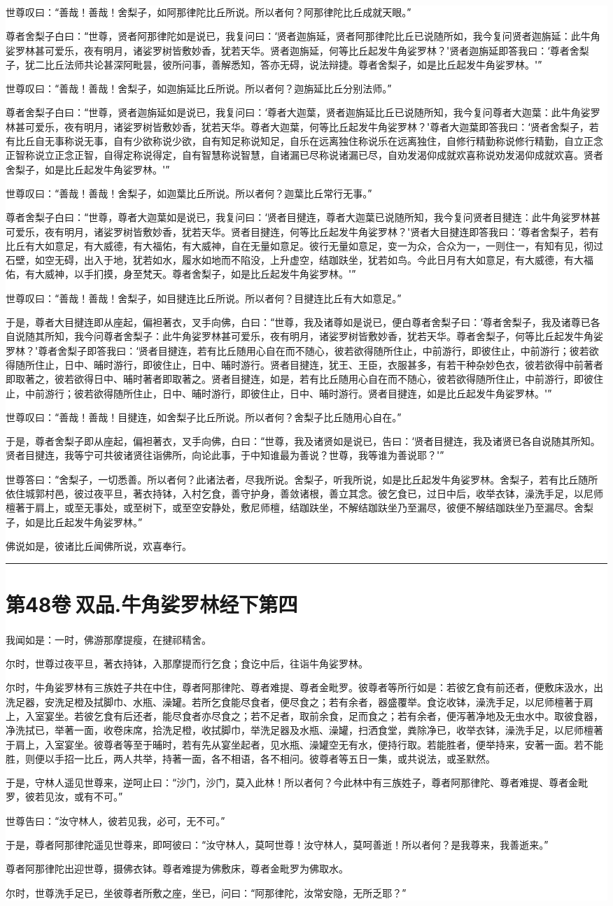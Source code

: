 世尊叹曰：“善哉！善哉！舍梨子，如阿那律陀比丘所说。所以者何？阿那律陀比丘成就天眼。”

尊者舍梨子白曰：“世尊，贤者阿那律陀如是说已，我复问曰：‘贤者迦旃延，贤者阿那律陀比丘已说随所如，我今复问贤者迦旃延：此牛角娑罗林甚可爱乐，夜有明月，诸娑罗树皆敷妙香，犹若天华。贤者迦旃延，何等比丘起发牛角娑罗林？'贤者迦旃延即答我曰：‘尊者舍梨子，犹二比丘法师共论甚深阿毗昙，彼所问事，善解悉知，答亦无碍，说法辩捷。尊者舍梨子，如是比丘起发牛角娑罗林。'”

世尊叹曰：“善哉！善哉！舍梨子，如迦旃延比丘所说。所以者何？迦旃延比丘分别法师。”

尊者舍梨子白曰：“世尊，贤者迦旃延如是说已，我复问曰：‘尊者大迦葉，贤者迦旃延比丘已说随所知，我今复问尊者大迦葉：此牛角娑罗林甚可爱乐，夜有明月，诸娑罗树皆敷妙香，犹若天华。尊者大迦葉，何等比丘起发牛角娑罗林？'尊者大迦葉即答我曰：‘贤者舍梨子，若有比丘自无事称说无事，自有少欲称说少欲，自有知足称说知足，自乐在远离独住称说乐在远离独住，自修行精勤称说修行精勤，自立正念正智称说立正念正智，自得定称说得定，自有智慧称说智慧，自诸漏已尽称说诸漏已尽，自劝发渴仰成就欢喜称说劝发渴仰成就欢喜。贤者舍梨子，如是比丘起发牛角娑罗林。'”

世尊叹曰：“善哉！善哉！舍梨子，如迦葉比丘所说。所以者何？迦葉比丘常行无事。”

尊者舍梨子白曰：“世尊，尊者大迦葉如是说已，我复问曰：‘贤者目揵连，尊者大迦葉已说随所知，我今复问贤者目揵连：此牛角娑罗林甚可爱乐，夜有明月，诸娑罗树皆敷妙香，犹若天华。贤者目揵连，何等比丘起发牛角娑罗林？'贤者大目揵连即答我曰：‘尊者舍梨子，若有比丘有大如意足，有大威德，有大福佑，有大威神，自在无量如意足。彼行无量如意足，变一为众，合众为一，一则住一，有知有见，彻过石壁，如空无碍，出入于地，犹若如水，履水如地而不陷没，上升虚空，结跏趺坐，犹若如鸟。今此日月有大如意足，有大威德，有大福佑，有大威神，以手扪摸，身至梵天。尊者舍梨子，如是比丘起发牛角娑罗林。'”

世尊叹曰：“善哉！善哉！舍梨子，如目揵连比丘所说。所以者何？目揵连比丘有大如意足。”

于是，尊者大目揵连即从座起，偏袒著衣，叉手向佛，白曰：“世尊，我及诸尊如是说已，便白尊者舍梨子曰：‘尊者舍梨子，我及诸尊已各自说随其所知，我今问尊者舍梨子：此牛角娑罗林甚可爱乐，夜有明月，诸娑罗树皆敷妙香，犹若天华。尊者舍梨子，何等比丘起发牛角娑罗林？'尊者舍梨子即答我曰：‘贤者目揵连，若有比丘随用心自在而不随心，彼若欲得随所住止，中前游行，即彼住止，中前游行；彼若欲得随所住止，日中、晡时游行，即彼住止，日中、晡时游行。贤者目揵连，犹王、王臣，衣服甚多，有若干种杂妙色衣，彼若欲得中前著者即取著之，彼若欲得日中、晡时著者即取著之。贤者目揵连，如是，若有比丘随用心自在而不随心，彼若欲得随所住止，中前游行，即彼住止，中前游行；彼若欲得随所住止，日中、晡时游行，即彼住止，日中、晡时游行。贤者目揵连，如是比丘起发牛角娑罗林。'”

世尊叹曰：“善哉！善哉！目揵连，如舍梨子比丘所说。所以者何？舍梨子比丘随用心自在。”

于是，尊者舍梨子即从座起，偏袒著衣，叉手向佛，白曰：“世尊，我及诸贤如是说已，告曰：‘贤者目揵连，我及诸贤已各自说随其所知。贤者目揵连，我等宁可共彼诸贤往诣佛所，向论此事，于中知谁最为善说？世尊，我等谁为善说耶？'”

世尊答曰：“舍梨子，一切悉善。所以者何？此诸法者，尽我所说。舍梨子，听我所说，如是比丘起发牛角娑罗林。舍梨子，若有比丘随所依住城郭村邑，彼过夜平旦，著衣持钵，入村乞食，善守护身，善敛诸根，善立其念。彼乞食已，过日中后，收举衣钵，澡洗手足，以尼师檀著于肩上，或至无事处，或至树下，或至空安静处，敷尼师檀，结跏趺坐，不解结跏趺坐乃至漏尽，彼便不解结跏趺坐乃至漏尽。舍梨子，如是比丘起发牛角娑罗林。”

佛说如是，彼诸比丘闻佛所说，欢喜奉行。

---


<span id="orged0915c"></span>

# 第48卷 双品.牛角娑罗林经下第四

我闻如是：一时，佛游那摩提瘦，在揵祁精舍。

尔时，世尊过夜平旦，著衣持钵，入那摩提而行乞食；食讫中后，往诣牛角娑罗林。

尔时，牛角娑罗林有三族姓子共在中住，尊者阿那律陀、尊者难提、尊者金毗罗。彼尊者等所行如是：若彼乞食有前还者，便敷床汲水，出洗足器，安洗足橙及拭脚巾、水瓶、澡罐。若所乞食能尽食者，便尽食之；若有余者，器盛覆举。食讫收钵，澡洗手足，以尼师檀著于肩上，入室宴坐。若彼乞食有后还者，能尽食者亦尽食之；若不足者，取前余食，足而食之；若有余者，便泻著净地及无虫水中。取彼食器，净洗拭已，举著一面，收卷床席，拾洗足橙，收拭脚巾，举洗足器及水瓶、澡罐，扫洒食堂，粪除净已，收举衣钵，澡洗手足，以尼师檀著于肩上，入室宴坐。彼尊者等至于晡时，若有先从宴坐起者，见水瓶、澡罐空无有水，便持行取。若能胜者，便举持来，安著一面。若不能胜，则便以手招一比丘，两人共举，持著一面，各不相语，各不相问。彼尊者等五日一集，或共说法，或圣默然。

于是，守林人遥见世尊来，逆呵止曰：“沙门，沙门，莫入此林！所以者何？今此林中有三族姓子，尊者阿那律陀、尊者难提、尊者金毗罗，彼若见汝，或有不可。”

世尊告曰：“汝守林人，彼若见我，必可，无不可。”

于是，尊者阿那律陀遥见世尊来，即呵彼曰：“汝守林人，莫呵世尊！汝守林人，莫呵善逝！所以者何？是我尊来，我善逝来。”

尊者阿那律陀出迎世尊，摄佛衣钵。尊者难提为佛敷床，尊者金毗罗为佛取水。

尔时，世尊洗手足已，坐彼尊者所敷之座，坐已，问曰：“阿那律陀，汝常安隐，无所乏耶？”
